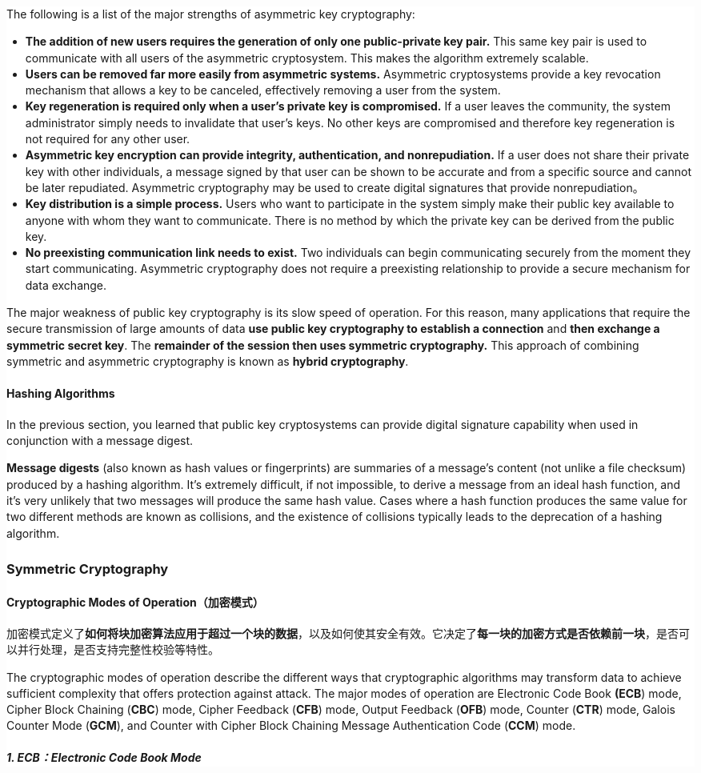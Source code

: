 The following is a list of the major strengths of asymmetric key cryptography:

- **The addition of new users requires the generation of only one public-private key pair.** This same key pair is used to communicate with all users of the asymmetric cryptosystem. This makes the algorithm extremely scalable.
- **Users can be removed far more easily from asymmetric systems.** Asymmetric cryptosystems provide a key revocation mechanism that allows a key to be canceled, effectively removing a user from the system.
- **Key regeneration is required only when a user’s private key is compromised.** If a user leaves the community, the system administrator simply needs to invalidate that user’s keys. No other keys are compromised and therefore key regeneration is not required for any other user.
- **Asymmetric key encryption can provide integrity, authentication, and nonrepudiation.** If a user does not share their private key with other individuals, a message signed by that user can be shown to be accurate and from a specific source and cannot be later repudiated. Asymmetric cryptography may be used to create digital signatures that provide nonrepudiation。
- **Key distribution is a simple process.** Users who want to participate in the system simply make their public key available to anyone with whom they want to communicate. There is no method by which the private key can be derived from the public key.
- **No preexisting communication link needs to exist.** Two individuals can begin communicating securely from the moment they start communicating. Asymmetric cryptography does not require a preexisting relationship to provide a secure mechanism for data exchange.

The major weakness of public key cryptography is its slow speed of operation. For this reason, many applications that require the secure transmission of large amounts of data **use public key cryptography to establish a connection** and **then exchange a symmetric secret key**. The **remainder of the session then uses symmetric cryptography.** This approach of combining symmetric and asymmetric cryptography is known as **hybrid cryptography**.

#### Hashing Algorithms

In the previous section, you learned that public key cryptosystems can provide digital signature capability when used in conjunction with a message digest. 

**Message digests** (also known as hash values or fingerprints) are summaries of a message’s content (not unlike a file checksum) produced by a hashing algorithm. It’s extremely difficult, if not impossible, to derive a message from an ideal hash function, and it’s very unlikely that two messages will produce the same hash value. Cases where a hash function produces the same value for two different methods are known as collisions, and the existence of collisions typically leads to the deprecation of a hashing algorithm.

### Symmetric Cryptography

#### Cryptographic Modes of Operation（**加密模式**）

加密模式定义了**如何将块加密算法应用于超过一个块的数据**，以及如何使其安全有效。它决定了**每一块的加密方式是否依赖前一块**，是否可以并行处理，是否支持完整性校验等特性。

The cryptographic modes of operation describe the different ways that cryptographic algorithms may transform data to achieve sufficient complexity that offers protection against attack. The major modes of operation are Electronic Code Book **(ECB**) mode, Cipher Block Chaining (**CBC**) mode, Cipher Feedback (**CFB**) mode, Output Feedback (**OFB**) mode, Counter (**CTR**) mode, Galois Counter Mode (**GCM**), and Counter with Cipher Block Chaining Message Authentication Code (**CCM**) mode.

##### 1. ECB：Electronic Code Book Mode

